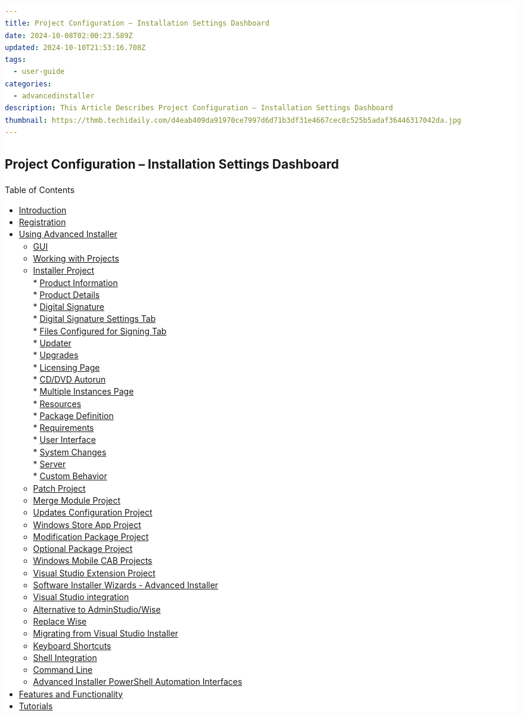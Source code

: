 ```yaml
---
title: Project Configuration – Installation Settings Dashboard
date: 2024-10-08T02:00:23.589Z
updated: 2024-10-10T21:53:16.708Z
tags:
  - user-guide
categories:
  - advancedinstaller
description: This Article Describes Project Configuration – Installation Settings Dashboard
thumbnail: https://thmb.techidaily.com/d4eab409da91970ce7997d6d71b3df31e4667cec8c525b5adaf36446317042da.jpg
---
```


## Project Configuration – Installation Settings Dashboard

Table of Contents

* [Introduction](https://tools.techidaily.com/advancedinstaller/products/)
* [Registration](https://tools.techidaily.com/advancedinstaller/products/)
* [Using Advanced Installer](https://tools.techidaily.com/advancedinstaller/products/)  
   * [GUI](https://tools.techidaily.com/advancedinstaller/products/)  
   * [Working with Projects](https://tools.techidaily.com/advancedinstaller/products/)  
   * [Installer Project](https://tools.techidaily.com/advancedinstaller/products/)  
         * [Product Information](https://tools.techidaily.com/advancedinstaller/products/)  
                  * [Product Details](https://tools.techidaily.com/advancedinstaller/products/)  
                  * [Digital Signature](https://tools.techidaily.com/advancedinstaller/products/)  
                              * [Digital Signature Settings Tab](https://tools.techidaily.com/advancedinstaller/products/)  
                              * [Files Configured for Signing Tab](https://tools.techidaily.com/advancedinstaller/products/)  
                  * [Updater](https://tools.techidaily.com/advancedinstaller/products/)  
                  * [Upgrades](https://tools.techidaily.com/advancedinstaller/products/)  
                  * [Licensing Page](https://tools.techidaily.com/advancedinstaller/products/)  
                  * [CD/DVD Autorun](https://tools.techidaily.com/advancedinstaller/products/)  
                  * [Multiple Instances Page](https://tools.techidaily.com/advancedinstaller/products/)  
         * [Resources](https://tools.techidaily.com/advancedinstaller/products/)  
         * [Package Definition](https://tools.techidaily.com/advancedinstaller/products/)  
         * [Requirements](https://tools.techidaily.com/advancedinstaller/products/)  
         * [User Interface](https://tools.techidaily.com/advancedinstaller/products/)  
         * [System Changes](https://tools.techidaily.com/advancedinstaller/products/)  
         * [Server](https://tools.techidaily.com/advancedinstaller/products/)  
         * [Custom Behavior](https://tools.techidaily.com/advancedinstaller/products/)  
   * [Patch Project](https://tools.techidaily.com/advancedinstaller/products/)  
   * [Merge Module Project](https://tools.techidaily.com/advancedinstaller/products/)  
   * [Updates Configuration Project](https://tools.techidaily.com/advancedinstaller/products/)  
   * [Windows Store App Project](https://tools.techidaily.com/advancedinstaller/products/)  
   * [Modification Package Project](https://tools.techidaily.com/advancedinstaller/products/)  
   * [Optional Package Project](https://tools.techidaily.com/advancedinstaller/products/)  
   * [Windows Mobile CAB Projects](https://tools.techidaily.com/advancedinstaller/products/)  
   * [Visual Studio Extension Project](https://tools.techidaily.com/advancedinstaller/products/)  
   * [Software Installer Wizards - Advanced Installer](https://tools.techidaily.com/advancedinstaller/products/)  
   * [Visual Studio integration](https://tools.techidaily.com/advancedinstaller/products/)  
   * [Alternative to AdminStudio/Wise](https://tools.techidaily.com/advancedinstaller/products/)  
   * [Replace Wise](https://tools.techidaily.com/advancedinstaller/products/)  
   * [Migrating from Visual Studio Installer](https://tools.techidaily.com/advancedinstaller/products/)  
   * [Keyboard Shortcuts](https://tools.techidaily.com/advancedinstaller/products/)  
   * [Shell Integration](https://tools.techidaily.com/advancedinstaller/products/)  
   * [Command Line](https://tools.techidaily.com/advancedinstaller/products/)  
   * [Advanced Installer PowerShell Automation Interfaces](https://tools.techidaily.com/advancedinstaller/products/)
* [Features and Functionality](https://tools.techidaily.com/advancedinstaller/products/)
* [Tutorials](https://tools.techidaily.com/advancedinstaller/products/)